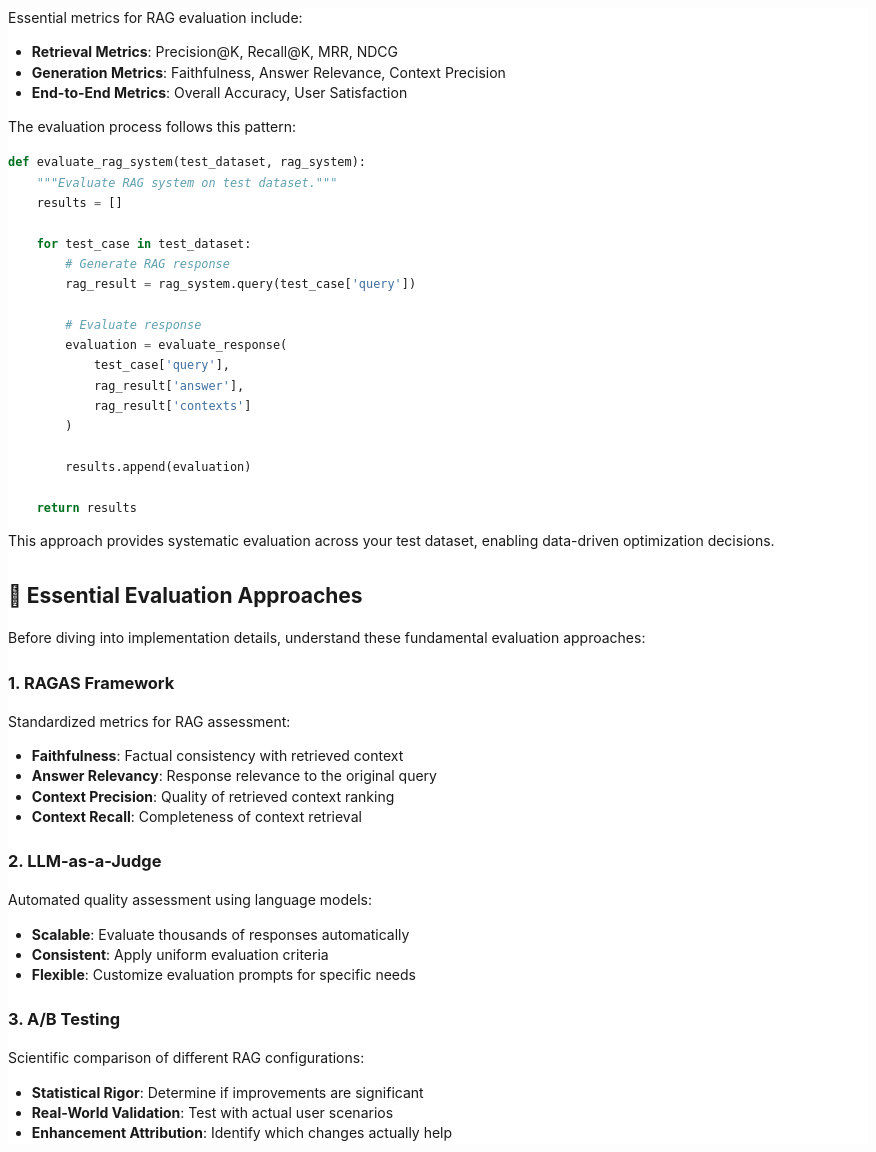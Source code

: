 Essential metrics for RAG evaluation include:  

- **Retrieval Metrics**: Precision@K, Recall@K, MRR, NDCG  
- **Generation Metrics**: Faithfulness, Answer Relevance, Context Precision  
- **End-to-End Metrics**: Overall Accuracy, User Satisfaction  

The evaluation process follows this pattern:  

```python
def evaluate_rag_system(test_dataset, rag_system):
    """Evaluate RAG system on test dataset."""
    results = []
    
    for test_case in test_dataset:
        # Generate RAG response
        rag_result = rag_system.query(test_case['query'])
        
        # Evaluate response
        evaluation = evaluate_response(
            test_case['query'], 
            rag_result['answer'],
            rag_result['contexts']
        )
        
        results.append(evaluation)
    
    return results
```

This approach provides systematic evaluation across your test dataset, enabling data-driven optimization decisions.

## 🎯 Essential Evaluation Approaches

Before diving into implementation details, understand these fundamental evaluation approaches:  

### 1. RAGAS Framework
Standardized metrics for RAG assessment:  
- **Faithfulness**: Factual consistency with retrieved context  
- **Answer Relevancy**: Response relevance to the original query  
- **Context Precision**: Quality of retrieved context ranking  
- **Context Recall**: Completeness of context retrieval  

### 2. LLM-as-a-Judge
Automated quality assessment using language models:  
- **Scalable**: Evaluate thousands of responses automatically  
- **Consistent**: Apply uniform evaluation criteria  
- **Flexible**: Customize evaluation prompts for specific needs  

### 3. A/B Testing
Scientific comparison of different RAG configurations:  
- **Statistical Rigor**: Determine if improvements are significant  
- **Real-World Validation**: Test with actual user scenarios  
- **Enhancement Attribution**: Identify which changes actually help  

